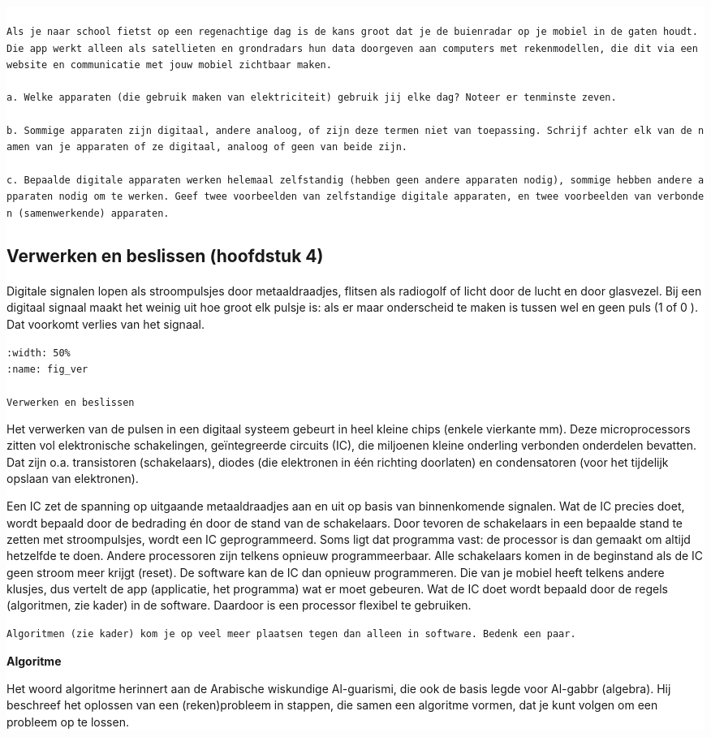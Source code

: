 ```{exercise}  Electr(on)ische apparaten die jij gebruikt: digitaal of niet?

Als je naar school fietst op een regenachtige dag is de kans groot dat je de buienradar op je mobiel in de gaten houdt. Die app werkt alleen als satellieten en grondradars hun data doorgeven aan computers met rekenmodellen, die dit via een website en communicatie met jouw mobiel zichtbaar maken.

a. Welke apparaten (die gebruik maken van elektriciteit) gebruik jij elke dag? Noteer er tenminste zeven.

b. Sommige apparaten zijn digitaal, andere analoog, of zijn deze termen niet van toepassing. Schrijf achter elk van de namen van je apparaten of ze digitaal, analoog of geen van beide zijn.

c. Bepaalde digitale apparaten werken helemaal zelfstandig (hebben geen andere apparaten nodig), sommige hebben andere apparaten nodig om te werken. Geef twee voorbeelden van zelfstandige digitale apparaten, en twee voorbeelden van verbonden (samenwerkende) apparaten.
```

## Verwerken en beslissen (hoofdstuk 4)

Digitale signalen lopen als stroompulsjes door metaaldraadjes, flitsen als radiogolf of licht door de lucht en door glasvezel. Bij een digitaal signaal maakt het weinig uit hoe groot elk pulsje is: als er maar onderscheid te maken is tussen wel en geen puls (1 of 0 ). Dat voorkomt verlies van het signaal.

```{figure} 
:width: 50%
:name: fig_ver

Verwerken en beslissen
```

Het verwerken van de pulsen in een digitaal systeem gebeurt in heel kleine chips (enkele vierkante mm). Deze microprocessors zitten vol elektronische schakelingen, geïntegreerde circuits (IC), die miljoenen kleine onderling verbonden onderdelen bevatten. Dat zijn o.a. transistoren (schakelaars), diodes (die elektronen in één richting doorlaten) en condensatoren (voor het tijdelijk opslaan van elektronen).

Een IC zet de spanning op uitgaande metaaldraadjes aan en uit op basis van binnenkomende signalen. Wat de IC precies doet, wordt bepaald door de bedrading én door de stand van de schakelaars. Door tevoren de schakelaars in een bepaalde stand te zetten met stroompulsjes, wordt een IC geprogrammeerd. Soms ligt dat programma vast: de processor is dan gemaakt om altijd hetzelfde te doen. Andere processoren zijn telkens opnieuw programmeerbaar. Alle schakelaars komen in de beginstand als de IC geen stroom meer krijgt (reset). De software kan de IC dan opnieuw programmeren. Die van je mobiel heeft telkens andere klusjes, dus vertelt de app (applicatie, het programma) wat er moet gebeuren. Wat de IC doet wordt bepaald door de regels (algoritmen, zie kader) in de software. Daardoor is een processor flexibel te gebruiken.

```{exercise}
Algoritmen (zie kader) kom je op veel meer plaatsen tegen dan alleen in software. Bedenk een paar.
```

**Algoritme**

Het woord algoritme herinnert aan de Arabische wiskundige Al-guarismi, die ook de basis legde voor Al-gabbr (algebra). Hij beschreef het oplossen van een (reken)probleem in stappen, die samen een algoritme vormen, dat je kunt volgen om een probleem op te lossen.
